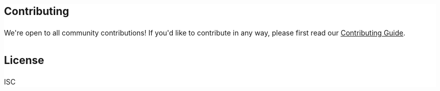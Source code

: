 
## Contributing

We're open to all community contributions! If you'd like to contribute in any way, please first read our [Contributing Guide](https://github.com/nextauthjs/next-auth/blob/canary/CONTRIBUTING.md).

## License

ISC
